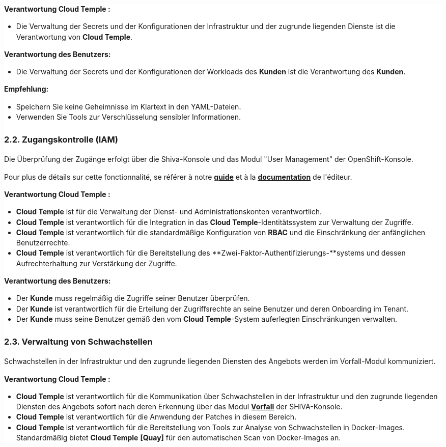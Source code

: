 **Verantwortung **Cloud Temple** :**

- Die Verwaltung der Secrets und der Konfigurationen der Infrastruktur und der zugrunde liegenden Dienste ist die Verantwortung von **Cloud Temple**.

**Verantwortung des Benutzers:**

- Die Verwaltung der Secrets und der Konfigurationen der Workloads des **Kunden** ist die Verantwortung des **Kunden**.

**Empfehlung:**

- Speichern Sie keine Geheimnisse im Klartext in den YAML-Dateien.
- Verwenden Sie Tools zur Verschlüsselung sensibler Informationen.

### 2.2. Zugangskontrolle (IAM)

Die Überprüfung der Zugänge erfolgt über die Shiva-Konsole und das Modul "User Management" der OpenShift-Konsole.

Pour plus de détails sur cette fonctionnalité, se référer à notre [**guide**](/console/iam/iam) et à la [**documentation**](https://docs.redhat.com/en/documentation/openshift_container_platform/) de l'éditeur.

**Verantwortung **Cloud Temple** :**

- **Cloud Temple** ist für die Verwaltung der Dienst- und Administrationskonten verantwortlich.
- **Cloud Temple** ist verantwortlich für die Integration in das **Cloud Temple**-Identitätssystem zur Verwaltung der Zugriffe.
- **Cloud Temple** ist verantwortlich für die standardmäßige Konfiguration von **RBAC** und die Einschränkung der anfänglichen Benutzerrechte.
- **Cloud Temple** ist verantwortlich für die Bereitstellung des **Zwei-Faktor-Authentifizierungs-**systems und dessen Aufrechterhaltung zur Verstärkung der Zugriffe.

**Verantwortung des Benutzers:**

- Der **Kunde** muss regelmäßig die Zugriffe seiner Benutzer überprüfen.
- Der **Kunde** ist verantwortlich für die Erteilung der Zugriffsrechte an seine Benutzer und deren Onboarding im Tenant.
- Der **Kunde** muss seine Benutzer gemäß den vom **Cloud Temple**-System auferlegten Einschränkungen verwalten.

### 2.3. Verwaltung von Schwachstellen

Schwachstellen in der Infrastruktur und den zugrunde liegenden Diensten des Angebots werden im Vorfall-Modul kommuniziert.

**Verantwortung **Cloud Temple** :**

- **Cloud Temple** ist verantwortlich für die Kommunikation über Schwachstellen in der Infrastruktur und den zugrunde liegenden Diensten des Angebots sofort nach deren Erkennung über das Modul [**Vorfall**](/console/status.md) der SHIVA-Konsole.
- **Cloud Temple** ist verantwortlich für die Anwendung der Patches in diesem Bereich.
- **Cloud Temple** ist verantwortlich für die Bereitstellung von Tools zur Analyse von Schwachstellen in Docker-Images. Standardmäßig bietet **Cloud Temple** **[Quay]** für den automatischen Scan von Docker-Images an.
